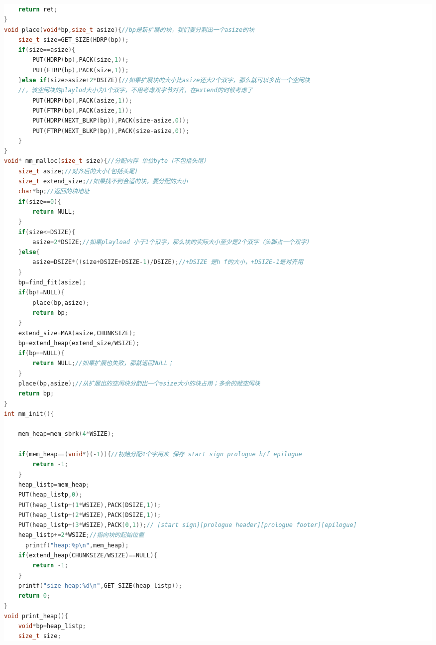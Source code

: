 ```c
    return ret;
}
void place(void*bp,size_t asize){//bp是新扩展的块，我们要分割出一个asize的块
    size_t size=GET_SIZE(HDRP(bp));
    if(size==asize){
        PUT(HDRP(bp),PACK(size,1));
        PUT(FTRP(bp),PACK(size,1));
    }else if(size>asize+2*DSIZE){//如果扩展块的大小比asize还大2个双字，那么就可以多出一个空闲块
    //，该空闲块的playlod大小为1个双字，不用考虑双字节对齐，在extend的时候考虑了
        PUT(HDRP(bp),PACK(asize,1));
        PUT(FTRP(bp),PACK(asize,1));
        PUT(HDRP(NEXT_BLKP(bp)),PACK(size-asize,0));
        PUT(FTRP(NEXT_BLKP(bp)),PACK(size-asize,0));
    }
}
void* mm_malloc(size_t size){//分配内存 单位byte（不包括头尾）
    size_t asize;//对齐后的大小(包括头尾)
    size_t extend_size;//如果找不到合适的块，要分配的大小
    char*bp;//返回的块地址
    if(size==0){
        return NULL;
    }
    if(size<=DSIZE){
        asize=2*DSIZE;//如果playload 小于1个双字，那么块的实际大小至少是2个双字（头脚占一个双字）
    }else{
        asize=DSIZE*((size+DSIZE+DSIZE-1)/DSIZE);//+DSIZE 是h f的大小，+DSIZE-1是对齐用
    }
    bp=find_fit(asize);
    if(bp!=NULL){
        place(bp,asize);
        return bp;
    }
    extend_size=MAX(asize,CHUNKSIZE);
    bp=extend_heap(extend_size/WSIZE);
    if(bp==NULL){
        return NULL;//如果扩展也失败，那就返回NULL；
    }
    place(bp,asize);//从扩展出的空闲块分割出一个asize大小的块占用；多余的就空闲块
    return bp;
}
int mm_init(){
   
    mem_heap=mem_sbrk(4*WSIZE);
   
    if(mem_heap==(void*)(-1)){//初始分配4个字用来 保存 start sign prologue h/f epilogue
        return -1;
    }
    heap_listp=mem_heap;
    PUT(heap_listp,0);
    PUT(heap_listp+(1*WSIZE),PACK(DSIZE,1));
    PUT(heap_listp+(2*WSIZE),PACK(DSIZE,1));
    PUT(heap_listp+(3*WSIZE),PACK(0,1));// [start sign][prologue header][prologue footer][epilogue]
    heap_listp+=2*WSIZE;//指向块的起始位置
      printf("heap:%p\n",mem_heap);
    if(extend_heap(CHUNKSIZE/WSIZE)==NULL){
        return -1;
    }
    printf("size heap:%d\n",GET_SIZE(heap_listp));
    return 0;
}
void print_heap(){
    void*bp=heap_listp;
    size_t size;
```